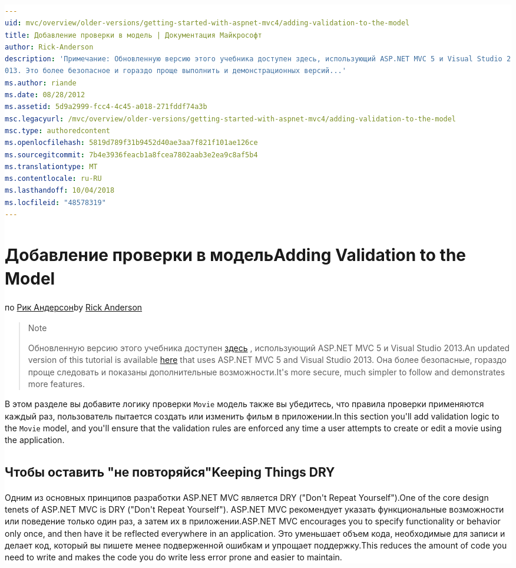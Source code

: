 ```yaml
---
uid: mvc/overview/older-versions/getting-started-with-aspnet-mvc4/adding-validation-to-the-model
title: Добавление проверки в модель | Документация Майкрософт
author: Rick-Anderson
description: 'Примечание: Обновленную версию этого учебника доступен здесь, использующий ASP.NET MVC 5 и Visual Studio 2013. Это более безопасное и гораздо проще выполнить и демонстрационных версий...'
ms.author: riande
ms.date: 08/28/2012
ms.assetid: 5d9a2999-fcc4-4c45-a018-271fddf74a3b
msc.legacyurl: /mvc/overview/older-versions/getting-started-with-aspnet-mvc4/adding-validation-to-the-model
msc.type: authoredcontent
ms.openlocfilehash: 5819d789f31b9452d40ae3aa7f821f101ae126ce
ms.sourcegitcommit: 7b4e3936feacb1a8fcea7802aab3e2ea9c8af5b4
ms.translationtype: MT
ms.contentlocale: ru-RU
ms.lasthandoff: 10/04/2018
ms.locfileid: "48578319"
---
```

<a name="adding-validation-to-the-model"></a><span data-ttu-id="d6785-104">Добавление проверки в модель</span><span class="sxs-lookup"><span data-stu-id="d6785-104">Adding Validation to the Model</span></span>
====================
<span data-ttu-id="d6785-105">по [Рик Андерсон]((https://twitter.com/RickAndMSFT))</span><span class="sxs-lookup"><span data-stu-id="d6785-105">by [Rick Anderson]((https://twitter.com/RickAndMSFT))</span></span>

> > [!NOTE]
> > <span data-ttu-id="d6785-106">Обновленную версию этого учебника доступен [здесь](../../getting-started/introduction/getting-started.md) , использующий ASP.NET MVC 5 и Visual Studio 2013.</span><span class="sxs-lookup"><span data-stu-id="d6785-106">An updated version of this tutorial is available [here](../../getting-started/introduction/getting-started.md) that uses ASP.NET MVC 5 and Visual Studio 2013.</span></span> <span data-ttu-id="d6785-107">Она более безопасные, гораздо проще следовать и показаны дополнительные возможности.</span><span class="sxs-lookup"><span data-stu-id="d6785-107">It's more secure, much simpler to follow and demonstrates more features.</span></span>


<span data-ttu-id="d6785-108">В этом разделе вы добавите логику проверки `Movie` модель также вы убедитесь, что правила проверки применяются каждый раз, пользователь пытается создать или изменить фильм в приложении.</span><span class="sxs-lookup"><span data-stu-id="d6785-108">In this section you'll add validation logic to the `Movie` model, and you'll ensure that the validation rules are enforced any time a user attempts to create or edit a movie using the application.</span></span>

## <a name="keeping-things-dry"></a><span data-ttu-id="d6785-109">Чтобы оставить "не повторяйся"</span><span class="sxs-lookup"><span data-stu-id="d6785-109">Keeping Things DRY</span></span>

<span data-ttu-id="d6785-110">Одним из основных принципов разработки ASP.NET MVC является DRY (&quot;Don't Repeat Yourself&quot;).</span><span class="sxs-lookup"><span data-stu-id="d6785-110">One of the core design tenets of ASP.NET MVC is DRY (&quot;Don't Repeat Yourself&quot;).</span></span> <span data-ttu-id="d6785-111">ASP.NET MVC рекомендует указать функциональные возможности или поведение только один раз, а затем их в приложении.</span><span class="sxs-lookup"><span data-stu-id="d6785-111">ASP.NET MVC encourages you to specify functionality or behavior only once, and then have it be reflected everywhere in an application.</span></span> <span data-ttu-id="d6785-112">Это уменьшает объем кода, необходимые для записи и делает код, который вы пишете менее подверженной ошибкам и упрощает поддержку.</span><span class="sxs-lookup"><span data-stu-id="d6785-112">This reduces the amount of code you need to write and makes the code you do write less error prone and easier to maintain.</span></span>
